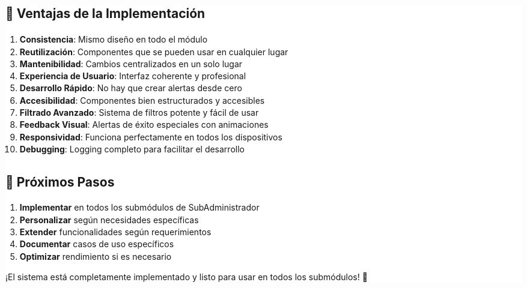 ## 🚀 **Ventajas de la Implementación**

1. **Consistencia**: Mismo diseño en todo el módulo
2. **Reutilización**: Componentes que se pueden usar en cualquier lugar
3. **Mantenibilidad**: Cambios centralizados en un solo lugar
4. **Experiencia de Usuario**: Interfaz coherente y profesional
5. **Desarrollo Rápido**: No hay que crear alertas desde cero
6. **Accesibilidad**: Componentes bien estructurados y accesibles
7. **Filtrado Avanzado**: Sistema de filtros potente y fácil de usar
8. **Feedback Visual**: Alertas de éxito especiales con animaciones
9. **Responsividad**: Funciona perfectamente en todos los dispositivos
10. **Debugging**: Logging completo para facilitar el desarrollo

## 🎯 **Próximos Pasos**

1. **Implementar** en todos los submódulos de SubAdministrador
2. **Personalizar** según necesidades específicas
3. **Extender** funcionalidades según requerimientos
4. **Documentar** casos de uso específicos
5. **Optimizar** rendimiento si es necesario

¡El sistema está completamente implementado y listo para usar en todos los submódulos! 🎉 